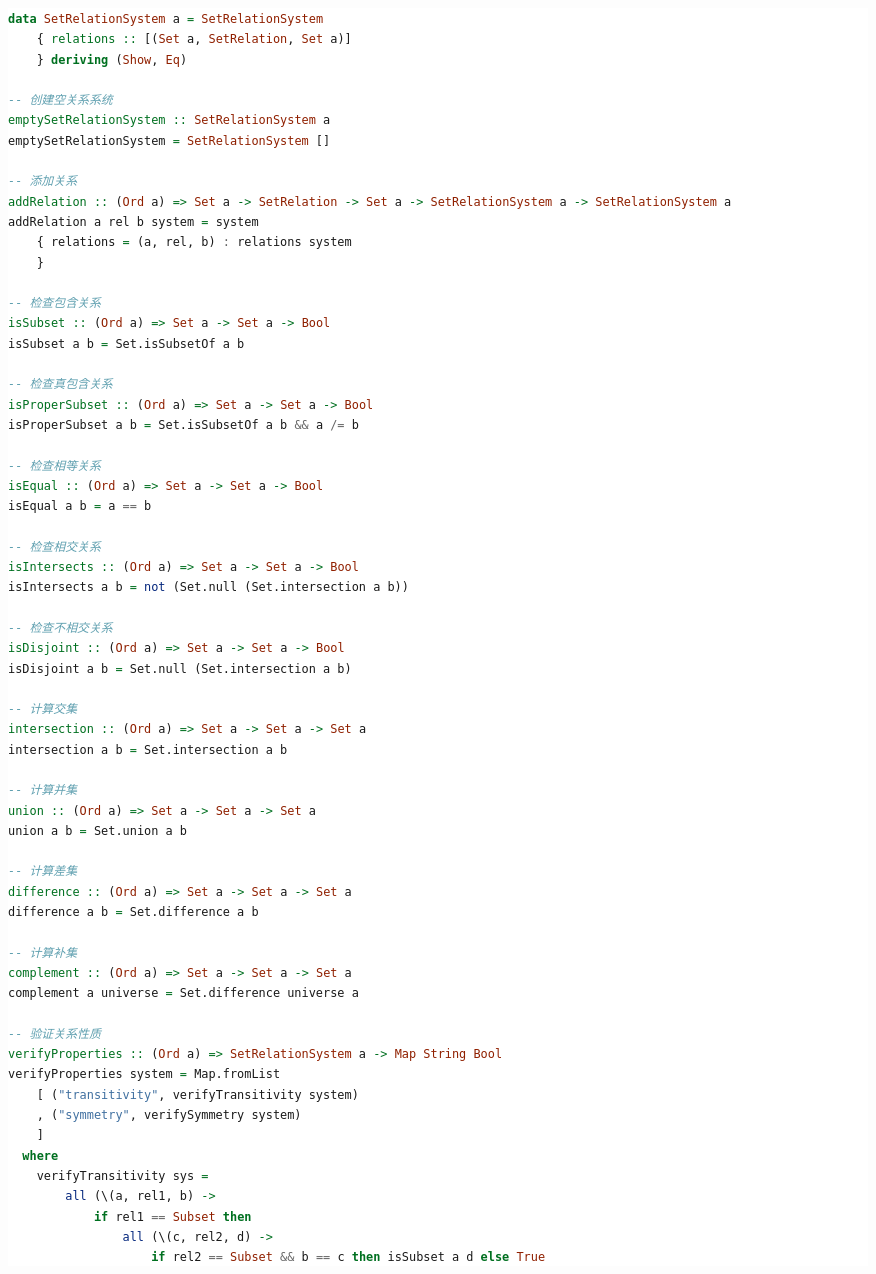 ```haskell
data SetRelationSystem a = SetRelationSystem
    { relations :: [(Set a, SetRelation, Set a)]
    } deriving (Show, Eq)

-- 创建空关系系统
emptySetRelationSystem :: SetRelationSystem a
emptySetRelationSystem = SetRelationSystem []

-- 添加关系
addRelation :: (Ord a) => Set a -> SetRelation -> Set a -> SetRelationSystem a -> SetRelationSystem a
addRelation a rel b system = system
    { relations = (a, rel, b) : relations system
    }

-- 检查包含关系
isSubset :: (Ord a) => Set a -> Set a -> Bool
isSubset a b = Set.isSubsetOf a b

-- 检查真包含关系
isProperSubset :: (Ord a) => Set a -> Set a -> Bool
isProperSubset a b = Set.isSubsetOf a b && a /= b

-- 检查相等关系
isEqual :: (Ord a) => Set a -> Set a -> Bool
isEqual a b = a == b

-- 检查相交关系
isIntersects :: (Ord a) => Set a -> Set a -> Bool
isIntersects a b = not (Set.null (Set.intersection a b))

-- 检查不相交关系
isDisjoint :: (Ord a) => Set a -> Set a -> Bool
isDisjoint a b = Set.null (Set.intersection a b)

-- 计算交集
intersection :: (Ord a) => Set a -> Set a -> Set a
intersection a b = Set.intersection a b

-- 计算并集
union :: (Ord a) => Set a -> Set a -> Set a
union a b = Set.union a b

-- 计算差集
difference :: (Ord a) => Set a -> Set a -> Set a
difference a b = Set.difference a b

-- 计算补集
complement :: (Ord a) => Set a -> Set a -> Set a
complement a universe = Set.difference universe a

-- 验证关系性质
verifyProperties :: (Ord a) => SetRelationSystem a -> Map String Bool
verifyProperties system = Map.fromList
    [ ("transitivity", verifyTransitivity system)
    , ("symmetry", verifySymmetry system)
    ]
  where
    verifyTransitivity sys = 
        all (\(a, rel1, b) -> 
            if rel1 == Subset then
                all (\(c, rel2, d) -> 
                    if rel2 == Subset && b == c then isSubset a d else True
```